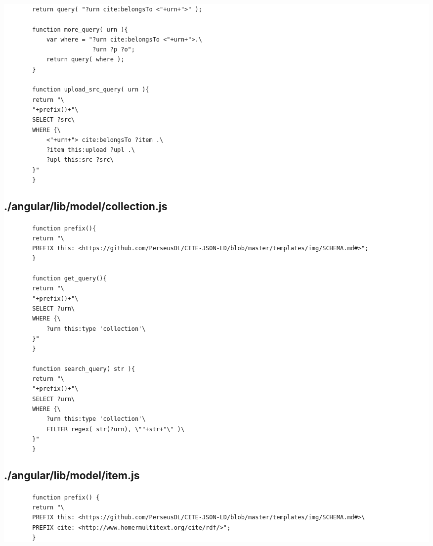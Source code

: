 			return query( "?urn cite:belongsTo <"+urn+">" );

			function more_query( urn ){
				var where = "?urn cite:belongsTo <"+urn+">.\
						     ?urn ?p ?o";
				return query( where );
			}

			function upload_src_query( urn ){
			return "\
			"+prefix()+"\
			SELECT ?src\
			WHERE {\
				<"+urn+"> cite:belongsTo ?item .\
				?item this:upload ?upl .\
				?upl this:src ?src\
			}"
			}

## ./angular/lib/model/collection.js

			function prefix(){
			return "\
			PREFIX this: <https://github.com/PerseusDL/CITE-JSON-LD/blob/master/templates/img/SCHEMA.md#>";
			}

			function get_query(){
			return "\
			"+prefix()+"\
			SELECT ?urn\
			WHERE {\
				?urn this:type 'collection'\
			}"
			}

			function search_query( str ){
			return "\
			"+prefix()+"\
			SELECT ?urn\
			WHERE {\
				?urn this:type 'collection'\
				FILTER regex( str(?urn), \""+str+"\" )\
			}"
			}

## ./angular/lib/model/item.js

			function prefix() {
			return "\
			PREFIX this: <https://github.com/PerseusDL/CITE-JSON-LD/blob/master/templates/img/SCHEMA.md#>\
			PREFIX cite: <http://www.homermultitext.org/cite/rdf/>";
			}
